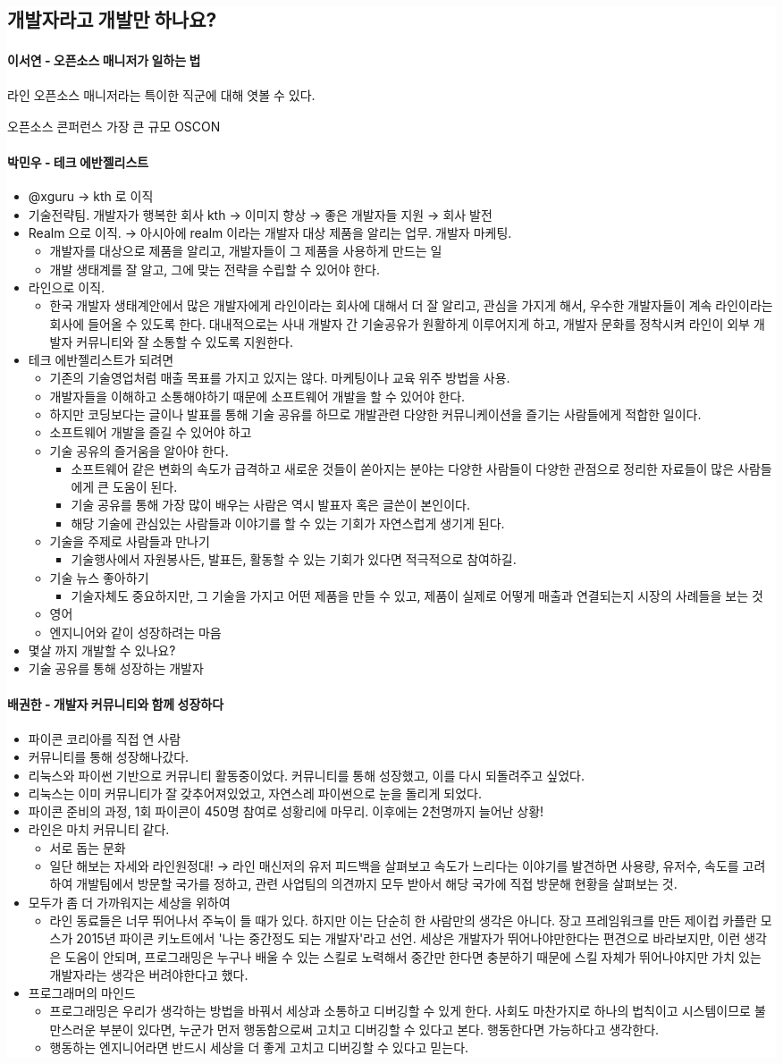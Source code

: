 ## 개발자라고 개발만 하나요?

#### 이서연 - 오픈소스 매니저가 일하는 법

라인 오픈소스 매니저라는 특이한 직군에 대해 엿볼 수 있다.

오픈소스 콘퍼런스 가장 큰 규모 OSCON

#### 박민우 - 테크 에반젤리스트

* @xguru → kth 로 이직
* 기술전략팀. 개발자가 행복한 회사 kth → 이미지 향상 → 좋은 개발자들 지원 → 회사 발전
* Realm 으로 이직. → 아시아에 realm 이라는 개발자 대상 제품을 알리는 업무. 개발자 마케팅.
  * 개발자를 대상으로 제품을 알리고, 개발자들이 그 제품을 사용하게 만드는 일
  * 개발 생태계를 잘 알고, 그에 맞는 전략을 수립할 수 있어야 한다.
* 라인으로 이직.
  * 한국 개발자 생태계안에서 많은 개발자에게 라인이라는 회사에 대해서 더 잘 알리고, 관심을 가지게 해서, 우수한 개발자들이 계속 라인이라는 회사에 들어올 수 있도록 한다. 대내적으로는 사내 개발자 간 기술공유가 원활하게 이루어지게 하고, 개발자 문화를 정착시켜 라인이 외부 개발자 커뮤니티와 잘 소통할 수 있도록 지원한다.
* 테크 에반젤리스트가 되려면
  * 기존의 기술영업처럼 매출 목표를 가지고 있지는 않다. 마케팅이나 교육 위주 방법을 사용.
  * 개발자들을 이해하고 소통해야하기 때문에 소프트웨어 개발을 할 수 있어야 한다.
  * 하지만 코딩보다는 글이나 발표를 통해 기술 공유를 하므로 개발관련 다양한 커뮤니케이션을 즐기는 사람들에게 적합한 일이다.
  * 소프트웨어 개발을 즐길 수 있어야 하고
  * 기술 공유의 즐거움을 알아야 한다.
    * 소프트웨어 같은 변화의 속도가 급격하고 새로운 것들이 쏟아지는 분야는 다양한 사람들이 다양한 관점으로 정리한 자료들이 많은 사람들에게 큰 도움이 된다.
    * 기술 공유를 통해 가장 많이 배우는 사람은 역시 발표자 혹은 글쓴이 본인이다.
    * 해당 기술에 관심있는 사람들과 이야기를 할 수 있는 기회가 자연스럽게 생기게 된다.
  * 기술을 주제로 사람들과 만나기
    * 기술행사에서 자원봉사든, 발표든, 활동할 수 있는 기회가 있다면 적극적으로 참여하길.
  * 기술 뉴스 좋아하기
    * 기술자체도 중요하지만, 그 기술을 가지고 어떤 제품을 만들 수 있고, 제품이 실제로 어떻게 매출과 연결되는지 시장의 사례들을 보는 것
  * 영어
  * 엔지니어와 같이 성장하려는 마음
* 몇살 까지 개발할 수 있나요?
* 기술 공유를 통해 성장하는 개발자

#### 배권한 - 개발자 커뮤니티와 함께 성장하다

* 파이콘 코리아를 직접 연 사람
* 커뮤니티를 통해 성장해나갔다.
* 리눅스와 파이썬 기반으로 커뮤니티 활동중이었다. 커뮤니티를 통해 성장했고, 이를 다시 되돌려주고 싶었다.
* 리눅스는 이미 커뮤니티가 잘 갖추어져있었고, 자연스레 파이썬으로 눈을 돌리게 되었다.
* 파이콘 준비의 과정, 1회 파이콘이 450명 참여로 성황리에 마무리. 이후에는 2천명까지 늘어난 상황!
* 라인은 마치 커뮤니티 같다.
  * 서로 돕는 문화
  * 일단 해보는 자세와 라인원정대! → 라인 매신저의 유저 피드백을 살펴보고 속도가 느리다는 이야기를 발견하면 사용량, 유저수, 속도를 고려하여 개발팀에서 방문할 국가를 정하고, 관련 사업팀의 의견까지 모두 받아서 해당 국가에 직접 방문해 현황을 살펴보는 것.
* 모두가 좀 더 가까워지는 세상을 위하여
  * 라인 동료들은 너무 뛰어나서 주눅이 들 때가 있다. 하지만 이는 단순히 한 사람만의 생각은 아니다. 장고 프레임워크를 만든 제이컵 카플란 모스가 2015년 파이콘 키노트에서 '나는 중간정도 되는 개발자'라고 선언. 세상은 개발자가 뛰어나야만한다는 편견으로 바라보지만, 이런 생각은 도움이 안되며, 프로그래밍은 누구나 배울 수 있는 스킬로 노력해서 중간만 한다면 충분하기 때문에 스킬 자체가 뛰어나야지만 가치 있는 개발자라는 생각은 버려야한다고 했다.
* 프로그래머의 마인드
  * 프로그래밍은 우리가 생각하는 방법을 바꿔서 세상과 소통하고 디버깅할 수 있게 한다. 사회도 마찬가지로 하나의 법칙이고 시스템이므로 불만스러운 부분이 있다면, 누군가 먼저 행동함으로써 고치고 디버깅할 수 있다고 본다. 행동한다면 가능하다고 생각한다.
  * 행동하는 엔지니어라면 반드시 세상을 더 좋게 고치고 디버깅할 수 있다고 믿는다.
